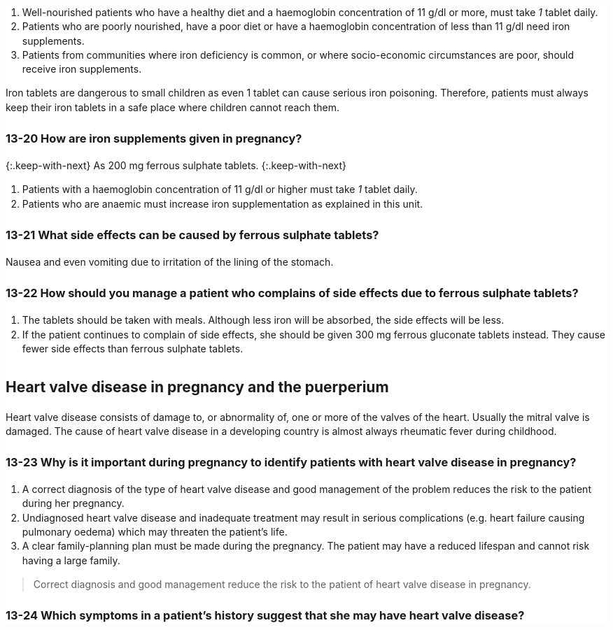 1.	Well-nourished patients who have a healthy diet and a haemoglobin concentration of 11 g/dl or more, must take *1* tablet daily.
2.	Patients who are poorly nourished, have a poor diet or have a haemoglobin concentration of less than 11 g/dl need iron supplements.
3.	Patients from communities where iron deficiency is common, or where socio-economic circumstances are poor, should receive iron supplements.

Iron tablets are dangerous to small children as even 1 tablet can cause serious iron poisoning. Therefore, patients must always keep their iron tablets in a safe place where children cannot reach them.

### 13-20 How are iron supplements given in pregnancy?
{:.keep-with-next}
As 200 mg ferrous sulphate tablets.
{:.keep-with-next}
1.	Patients with a haemoglobin concentration of 11 g/dl or higher must take *1* tablet daily.
2.	Patients who are anaemic must increase iron supplementation as explained in this unit.

### 13-21 What side effects can be caused by ferrous sulphate tablets?

Nausea and even vomiting due to irritation of the lining of the stomach.

### 13-22 How should you manage a patient who complains of side effects due to ferrous sulphate tablets?

1.	The tablets should be taken with meals. Although less iron will be absorbed, the side effects will be less.
2.	If the patient continues to complain of side effects, she should be given 300 mg ferrous gluconate tablets instead. They cause fewer side effects than ferrous sulphate tablets.

## Heart valve disease in pregnancy and the puerperium

Heart valve disease consists of damage to, or abnormality of, one or more of the valves of the heart. Usually the mitral valve is damaged. The cause of heart valve disease in a developing country is almost always rheumatic fever during childhood.

### 13-23 Why is it important during pregnancy to identify patients with heart valve disease in pregnancy?

1.	A correct diagnosis of the type of heart valve disease and good management of the problem reduces the risk to the patient during her pregnancy.
2.	Undiagnosed heart valve disease and inadequate treatment may result in serious complications (e.g. heart failure causing pulmonary oedema) which may threaten the patient’s life.
3.	A clear family-planning plan must be made during the pregnancy. The patient may have a reduced lifespan and cannot risk having a large family.

> Correct diagnosis and good management reduce the risk to the patient of heart valve disease in pregnancy.

### 13-24 Which symptoms in a patient’s history suggest that she may have heart valve disease?
